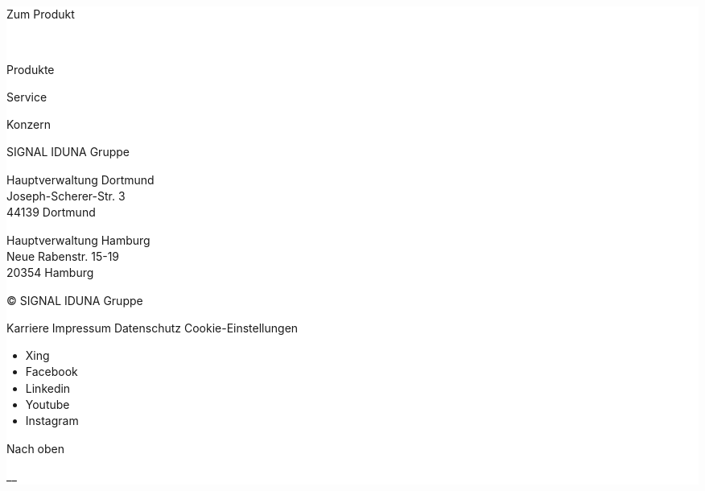 Zum Produkt

​

Produkte

Service

Konzern

SIGNAL IDUNA Gruppe

Hauptverwaltung Dortmund  
Joseph-Scherer-Str. 3  
44139 Dortmund

Hauptverwaltung Hamburg  
Neue Rabenstr. 15-19  
20354 Hamburg  

© SIGNAL IDUNA Gruppe

Karriere Impressum Datenschutz Cookie-Einstellungen

  * Xing
  * Facebook
  * Linkedin
  * Youtube
  * Instagram

Nach oben

__

